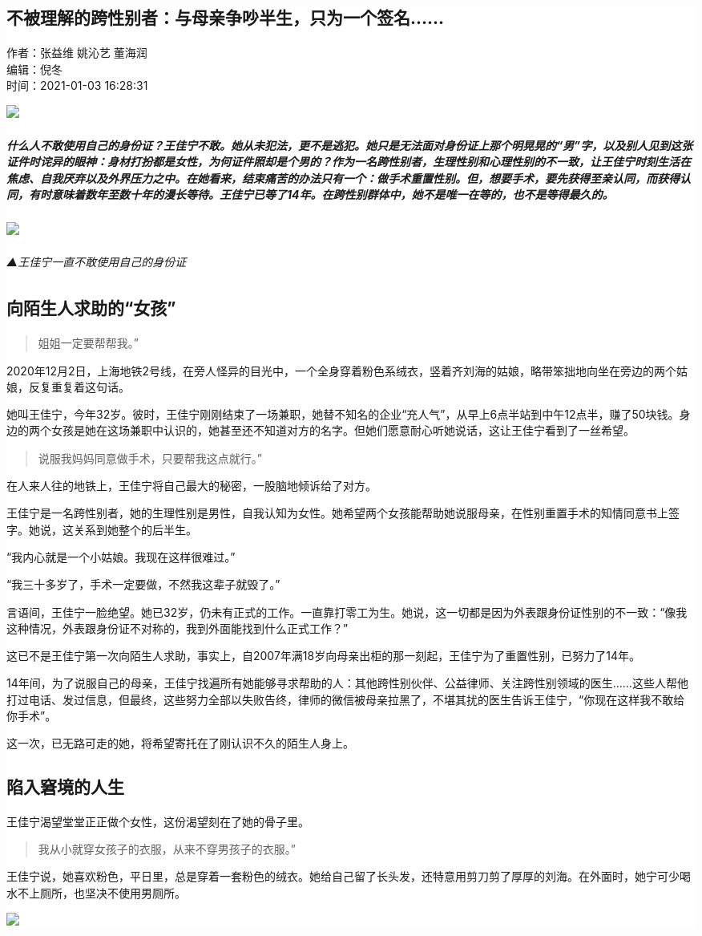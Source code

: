 ## 不被理解的跨性别者：与母亲争吵半生，只为一个签名……

作者：张益维 姚沁艺 董海润  
编辑：倪冬  
时间：2021-01-03 16:28:31  

![](http://resource.zhoudaosh.com/files/cimages/2021/20210103/6fd6de1a1e6f10a9946244c83a60d533f10934d7.jpg!shoudaosh_img)

##### 什么人不敢使用自己的身份证？王佳宁不敢。她从未犯法，更不是逃犯。她只是无法面对身份证上那个明晃晃的“男”字，以及别人见到这张证件时诧异的眼神：身材打扮都是女性，为何证件照却是个男的？作为一名跨性别者，生理性别和心理性别的不一致，让王佳宁时刻生活在焦虑、自我厌弃以及外界压力之中。在她看来，结束痛苦的办法只有一个：做手术重置性别。但，想要手术，要先获得至亲认同，而获得认同，有时意味着数年至数十年的漫长等待。王佳宁已等了14年。在跨性别群体中，她不是唯一在等的，也不是等得最久的。

![](http://resource.zhoudaosh.com/files/cimages/2021/20210103/794b0bc59ae43d0d5f8f8fb1e4fe948a0362b901.jpg!shoudaosh_img)

###### ▲王佳宁一直不敢使用自己的身份证

## 向陌生人求助的“女孩”

> 姐姐一定要帮帮我。”

2020年12月2日，上海地铁2号线，在旁人怪异的目光中，一个全身穿着粉色系绒衣，竖着齐刘海的姑娘，略带笨拙地向坐在旁边的两个姑娘，反复重复着这句话。

她叫王佳宁，今年32岁。彼时，王佳宁刚刚结束了一场兼职，她替不知名的企业“充人气”，从早上6点半站到中午12点半，赚了50块钱。身边的两个女孩是她在这场兼职中认识的，她甚至还不知道对方的名字。但她们愿意耐心听她说话，这让王佳宁看到了一丝希望。

> 说服我妈妈同意做手术，只要帮我这点就行。”

在人来人往的地铁上，王佳宁将自己最大的秘密，一股脑地倾诉给了对方。

王佳宁是一名跨性别者，她的生理性别是男性，自我认知为女性。她希望两个女孩能帮助她说服母亲，在性别重置手术的知情同意书上签字。她说，这关系到她整个的后半生。

“我内心就是一个小姑娘。我现在这样很难过。”

“我三十多岁了，手术一定要做，不然我这辈子就毁了。”

言语间，王佳宁一脸绝望。她已32岁，仍未有正式的工作。一直靠打零工为生。她说，这一切都是因为外表跟身份证性别的不一致：“像我这种情况，外表跟身份证不对称的，我到外面能找到什么正式工作？”

这已不是王佳宁第一次向陌生人求助，事实上，自2007年满18岁向母亲出柜的那一刻起，王佳宁为了重置性别，已努力了14年。

14年间，为了说服自己的母亲，王佳宁找遍所有她能够寻求帮助的人：其他跨性别伙伴、公益律师、关注跨性别领域的医生……这些人帮他打过电话、发过信息，但最终，这些努力全部以失败告终，律师的微信被母亲拉黑了，不堪其扰的医生告诉王佳宁，“你现在这样我不敢给你手术”。

这一次，已无路可走的她，将希望寄托在了刚认识不久的陌生人身上。

## 陷入窘境的人生

王佳宁渴望堂堂正正做个女性，这份渴望刻在了她的骨子里。

> 我从小就穿女孩子的衣服，从来不穿男孩子的衣服。”

王佳宁说，她喜欢粉色，平日里，总是穿着一套粉色的绒衣。她给自己留了长头发，还特意用剪刀剪了厚厚的刘海。在外面时，她宁可少喝水不上厕所，也坚决不使用男厕所。

![](http://resource.zhoudaosh.com/files/cimages/2021/20210103/f14e02867aaa29e11104f6b899ce501f1f923493.jpg!shoudaosh_img)
